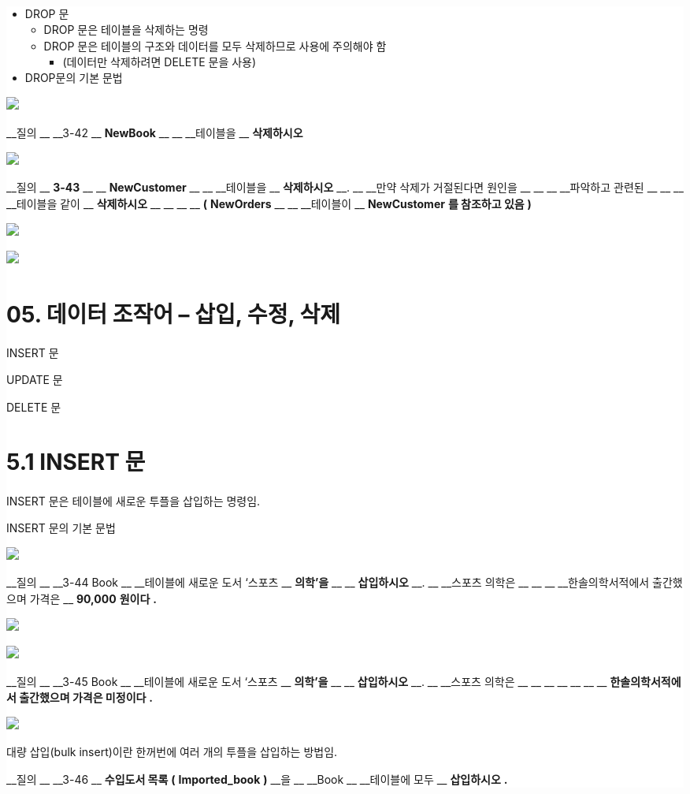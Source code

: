 
* DROP 문
  * DROP 문은 테이블을 삭제하는 명령
  * DROP 문은 테이블의 구조와 데이터를 모두 삭제하므로 사용에 주의해야 함
    * \(데이터만 삭제하려면 DELETE 문을 사용\)
* DROP문의 기본 문법


![](img%5C3%EC%9E%A5%20%EA%B0%95%EC%9D%98_SQL%20%EA%B8%B0%EC%B4%88_104.jpg)

__질의 __  __3\-42   __  __NewBook__  __ __  __테이블을 __  __삭제하시오__

![](img%5C3%EC%9E%A5%20%EA%B0%95%EC%9D%98_SQL%20%EA%B8%B0%EC%B4%88_105.jpg)

__질의 __  __3\-43__  __   __  __NewCustomer__  __ __  __테이블을 __  __삭제하시오__  __\. __  __만약 삭제가 거절된다면 원인을 __  __                __  __파악하고 관련된 __  __ __  __테이블을 같이 __  __삭제하시오__  __ __  __                __  __\(__  __NewOrders__  __ __  __테이블이 __  __NewCustomer__  __를 참조하고 있음__  __\)__

![](img%5C3%EC%9E%A5%20%EA%B0%95%EC%9D%98_SQL%20%EA%B8%B0%EC%B4%88_106.jpg)

![](img%5C3%EC%9E%A5%20%EA%B0%95%EC%9D%98_SQL%20%EA%B8%B0%EC%B4%88_107.jpg)

# 05. 데이터 조작어 – 삽입, 수정, 삭제

INSERT 문

UPDATE 문

DELETE 문

# 5.1 INSERT 문

INSERT 문은 테이블에 새로운 투플을 삽입하는 명령임\.

INSERT 문의 기본 문법

![](img%5C3%EC%9E%A5%20%EA%B0%95%EC%9D%98_SQL%20%EA%B8%B0%EC%B4%88_108.jpg)

__질의 __  __3\-44   Book __  __테이블에 새로운 도서 ‘스포츠 __  __의학’을__  __ __  __삽입하시오__  __\. __  __스포츠 의학은 __  __                __  __한솔의학서적에서 출간했으며 가격은 __  __90\,000__  __원이다__  __\.__

![](img%5C3%EC%9E%A5%20%EA%B0%95%EC%9D%98_SQL%20%EA%B8%B0%EC%B4%88_109.jpg)

![](img%5C3%EC%9E%A5%20%EA%B0%95%EC%9D%98_SQL%20%EA%B8%B0%EC%B4%88_110.jpg)

__질의 __  __3\-45   Book __  __테이블에 새로운 도서 ‘스포츠 __  __의학’을__  __ __  __삽입하시오__  __\. __  __스포츠 의학은 __  __          __  __    __  __  __  __한솔의학서적에서 출간했으며 가격은 미정이다__  __\.__

![](img%5C3%EC%9E%A5%20%EA%B0%95%EC%9D%98_SQL%20%EA%B8%B0%EC%B4%88_111.jpg)

대량 삽입\(bulk insert\)이란 한꺼번에 여러 개의 투플을 삽입하는 방법임\.

__질의 __  __3\-46   __  __수입도서 목록__  __\(__  __Imported\_book__  __\)__  __을 __  __Book __  __테이블에 모두 __  __삽입하시오__  __\.__
